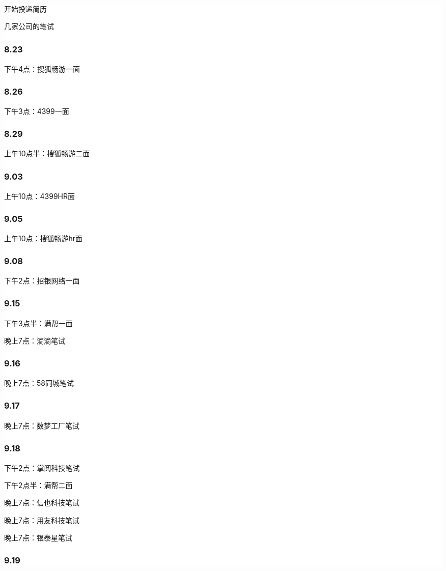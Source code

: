 开始投递简历

几家公司的笔试

### 8.23

下午4点：搜狐畅游一面

### 8.26

下午3点：4399一面

### 8.29

上午10点半：搜狐畅游二面

### 9.03

上午10点：4399HR面

### 9.05

上午10点：搜狐畅游hr面

### 9.08 

下午2点：招银网络一面

### 9.15

下午3点半：满帮一面

晚上7点：滴滴笔试

### 9.16

晚上7点：58同城笔试

### 9.17

晚上7点：数梦工厂笔试

### 9.18

下午2点：掌阅科技笔试

下午2点半：满帮二面

晚上7点：信也科技笔试

晚上7点：用友科技笔试

晚上7点：银泰星笔试

### 9.19
